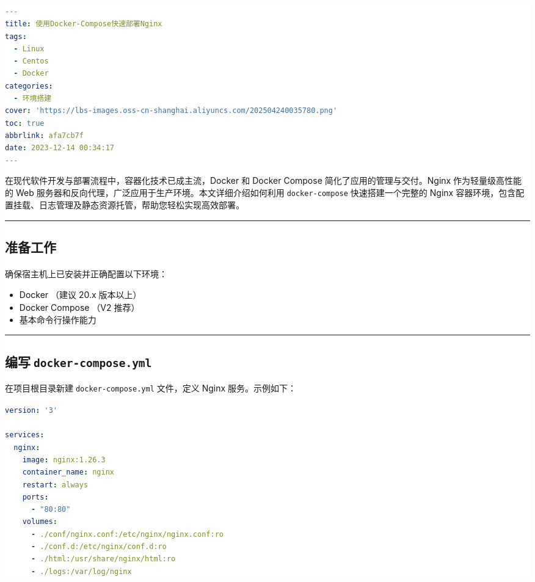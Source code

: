 ```yaml
---
title: 使用Docker-Compose快速部署Nginx
tags:
  - Linux
  - Centos
  - Docker
categories:
  - 环境搭建
cover: 'https://lbs-images.oss-cn-shanghai.aliyuncs.com/202504240035780.png'
toc: true
abbrlink: afa7cb7f
date: 2023-12-14 00:34:17
---
```


在现代软件开发与部署流程中，容器化技术已成主流，Docker 和 Docker Compose 简化了应用的管理与交付。Nginx 作为轻量级高性能的 Web 服务器和反向代理，广泛应用于生产环境。本文详细介绍如何利用 `docker-compose` 快速搭建一个完整的 Nginx 容器环境，包含配置挂载、日志管理及静态资源托管，帮助您轻松实现高效部署。



---

## 准备工作

确保宿主机上已安装并正确配置以下环境：

- Docker （建议 20.x 版本以上）
- Docker Compose （V2 推荐）
- 基本命令行操作能力

---

## 编写 `docker-compose.yml`

在项目根目录新建 `docker-compose.yml` 文件，定义 Nginx 服务。示例如下：

```yaml
version: '3'

services:
  nginx:
    image: nginx:1.26.3
    container_name: nginx
    restart: always
    ports:
      - "80:80"
    volumes:
      - ./conf/nginx.conf:/etc/nginx/nginx.conf:ro
      - ./conf.d:/etc/nginx/conf.d:ro
      - ./html:/usr/share/nginx/html:ro
      - ./logs:/var/log/nginx
```

